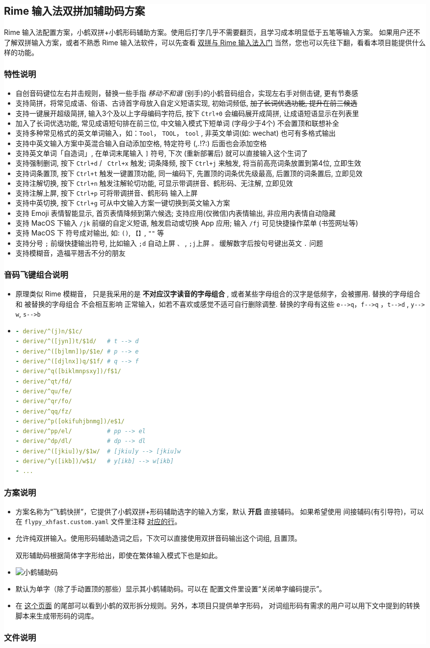 ## Rime 输入法双拼加辅助码方案

Rime 输入法配置方案，小鹤双拼+小鹤形码辅助方案。使用后打字几乎不需要翻页，且学习成本明显低于五笔等输入方案。
如果用户还不了解双拼输入方案，或者不熟悉 Rime 输入法软件，可以先查看 [双拼与 Rime 输入法入门](intro.md)
当然，您也可以先往下翻，看看本项目能提供什么样的功能。

### 特性说明

- 自创音码键位左右并击规则，替换一些手指 *移动不和谐* (别手)的小鹤音码组合，实现左右手对侧击键, 更有节奏感
- 支持简拼，将常见成语、俗语、古诗首字母放入自定义短语实现, 初始词频低, ~~加了长词优选功能, 提升在前三候选~~
- 支持一键展开超级简拼, 输入3个及以上字母编码字符后, 按下 `Ctrl+0` 会编码展开成简拼, 让成语短语显示在列表里
- 加入了长词优选功能, 常见成语短句排在前三位, 中文输入模式下短单词 (字母少于4个) 不会置顶和联想补全
- 支持多种常见格式的英文单词输入，如：`Tool`， `TOOL`， `tool` , 非英文单词(如: wechat) 也可有多格式输出
- 支持中英文输入方案中英混合输入自动添加空格, 特定符号 (,.!?:) 后面也会添加空格
- 支持英文单词「自造词」, 在单词末尾输入 `]` 符号, 下次 (重新部署后) 就可以直接输入这个生词了
- 支持强制删词, 按下 `Ctrl+d` / ` Ctrl+x` 触发; 词条降频, 按下 `Ctrl+j` 来触发, 将当前高亮词条放置到第4位, 立即生效
- 支持词条置顶, 按下 `Ctrl+t` 触发一键置顶功能, 同一编码下, 先置顶的词条优先级最高, 后置顶的词条置后, 立即见效
- 支持注解切换, 按下 `Ctrl+n` 触发注解轮切功能, 可显示带调拼音、鹤形码、无注解, 立即见效
- 支持注解上屏, 按下 `Ctrl+p` 可将带调拼音、鹤形码 输入上屏
- 支持中英切换, 按下 `Ctrl+g` 可从中文输入方案一键切换到英文输入方案
- 支持 Emoji 表情智能显示, 首页表情降频到第六候选; 支持应用(仅微信)内表情输出, 非应用内表情自动隐藏
- 支持 MacOS 下输入 `/jk` 前缀的自定义短语, 触发启动或切换 App 应用; 输入 `/fj` 可见快捷操作菜单 (书签网址等)
- 支持 MacOS 下 符号成对输出, 如: `()`, `【】`, `""` 等
- 支持分号 `;` 前缀快捷输出符号, 比如输入 `;d` 自动上屏 `、` , `;j`上屏 `。` 缓解数字后按句号键出英文 `.` 问题
- 支持模糊音，造福平翘舌不分的朋友

### 音码飞键组合说明

- 原理类似 Rime 模糊音， 只是我采用的是 **不对应汉字读音的字母组合** , 或者某些字母组合的汉字是低频字，会被挪用.
  替换的字母组合 和 被替换的字母组合 不会相互影响 正常输入，如若不喜欢或感觉不适可自行删除调整.
  替换的字母有这些 `e-->q`，`f-->q` ，`t-->d` , `y-->w`, `s-->b`
- ```yaml
  - derive/^(j)n/$1c/
  - derive/^([jyn])t/$1d/   # t --> d
  - derive/^([bjlmn])p/$1e/ # p --> e
  - derive/^([djlnx])q/$1f/ # q --> f
  - derive/^q([biklmnpsxy])/f$1/
  - derive/^qt/fd/
  - derive/^qu/fe/
  - derive/^qr/fo/
  - derive/^qq/fz/
  - derive/^p([okifuhjbnmg])/e$1/
  - derive/^pp/el/          # pp --> el
  - derive/^dp/dl/          # dp --> dl
  - derive/^([jkiu])y/$1w/  # [jkiu]y --> [jkiu]w
  - derive/^y([ikb])/w$1/   # y[ikb] --> w[ikb]
  - ...
  ```

### 方案说明

- 方案名称为“飞鹤快拼”，它提供了小鹤双拼+形码辅助选字的输入方案，默认 **开启** 直接辅码。
  如果希望使用 间接辅码(有引导符)，可以在 `flypy_xhfast.custom.yaml` 文件里注释 [对应的行](https://github.com/boomker/rime-fast-xhup/blob/4493152dfee01f4a49c961180b25ca73a6555dea/flypy_xhfast.custom.yaml#L103)。
- 允许纯双拼输入。使用形码辅助造词之后，下次可以直接使用双拼音码输出这个词组, 且置顶。

  双形辅助码根据简体字字形给出，即使在繁体输入模式下也是如此。
- ![小鹤辅助码](xhup.png)
- 默认为单字（除了手动置顶的那些）显示其小鹤辅助码。可以在 配置文件里设置“关闭单字编码提示”。
- 在 [这个页面](https://xh.flypy.com/#/xyx) 的尾部可以看到小鹤的双形拆分规则。另外，本项目只提供单字形码，
  对词组形码有需求的用户可以用下文中提到的转换脚本来生成带形码的词库。

### 文件说明
  ```
